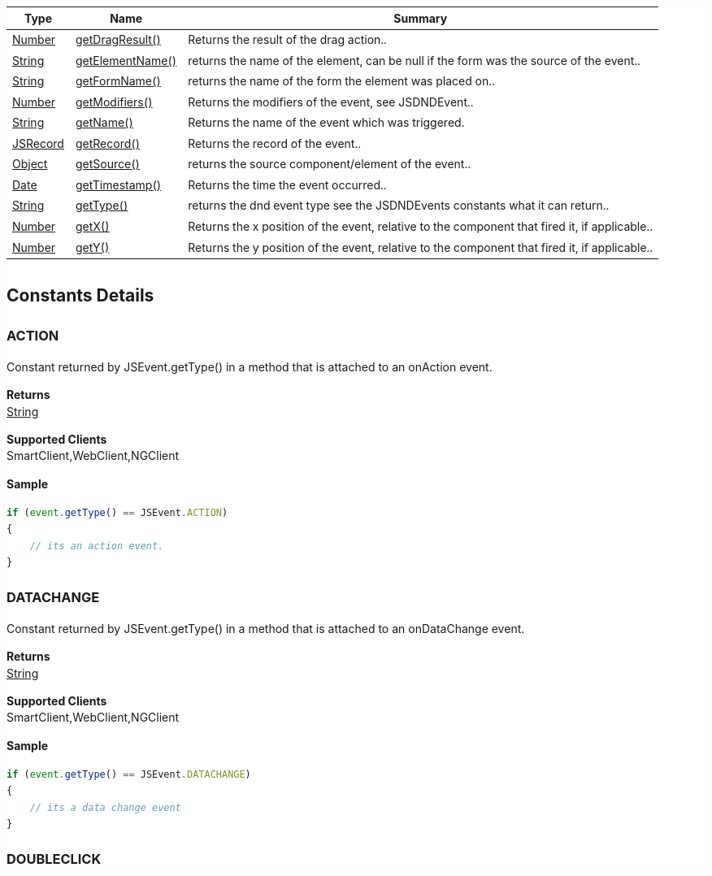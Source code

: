 | Type                                                  | Name                    | Summary                                                                                                           |
| ----------------------------------------------------- | ----------------------- | ----------------------------------------------------------------------------------------------------------------- |
| [Number](../JSLib/Number.md) | [getDragResult()](JSDNDEvent.md#getdragresult)                   | Returns the result of the drag action..                                    |
| [String](../JSLib/String.md) | [getElementName()](JSDNDEvent.md#getelementname)                   | returns the name of the element, can be null if the form was the source of the event..                                    |
| [String](../JSLib/String.md) | [getFormName()](JSDNDEvent.md#getformname)                   | returns the name of the form the element was placed on..                                    |
| [Number](../JSLib/Number.md) | [getModifiers()](JSDNDEvent.md#getmodifiers)                   | Returns the modifiers of the event, see JSDNDEvent..                                    |
| [String](../JSLib/String.md) | [getName()](JSDNDEvent.md#getname)                   | Returns the name of the event which was triggered.                                    |
| [JSRecord](../Database%20Manager/JSRecord.md) | [getRecord()](JSDNDEvent.md#getrecord)                   | Returns the record of the event..                                    |
| [Object](../JSLib/Object.md) | [getSource()](JSDNDEvent.md#getsource)                   | returns the source component/element of the event..                                    |
| [Date](../JSLib/Date.md) | [getTimestamp()](JSDNDEvent.md#gettimestamp)                   | Returns the time the event occurred..                                    |
| [String](../JSLib/String.md) | [getType()](JSDNDEvent.md#gettype)                   | returns the dnd event type see the JSDNDEvents constants what it can return..                                    |
| [Number](../JSLib/Number.md) | [getX()](JSDNDEvent.md#getx)                   | Returns the x position of the event, relative to the component that fired it, if applicable..                                    |
| [Number](../JSLib/Number.md) | [getY()](JSDNDEvent.md#gety)                   | Returns the y position of the event, relative to the component that fired it, if applicable..                                    |

## Constants Details

### ACTION

Constant returned by JSEvent.getType() in a method that is attached to an onAction event.

**Returns**\
[String](../JSLib/String.md) 

**Supported Clients**\
SmartClient,WebClient,NGClient

**Sample**

```javascript
if (event.getType() == JSEvent.ACTION) 
{
	// its an action event.
}
```
### DATACHANGE

Constant returned by JSEvent.getType() in a method that is attached to an onDataChange event.

**Returns**\
[String](../JSLib/String.md) 

**Supported Clients**\
SmartClient,WebClient,NGClient

**Sample**

```javascript
if (event.getType() == JSEvent.DATACHANGE) 
{
	// its a data change event
}
```
### DOUBLECLICK

